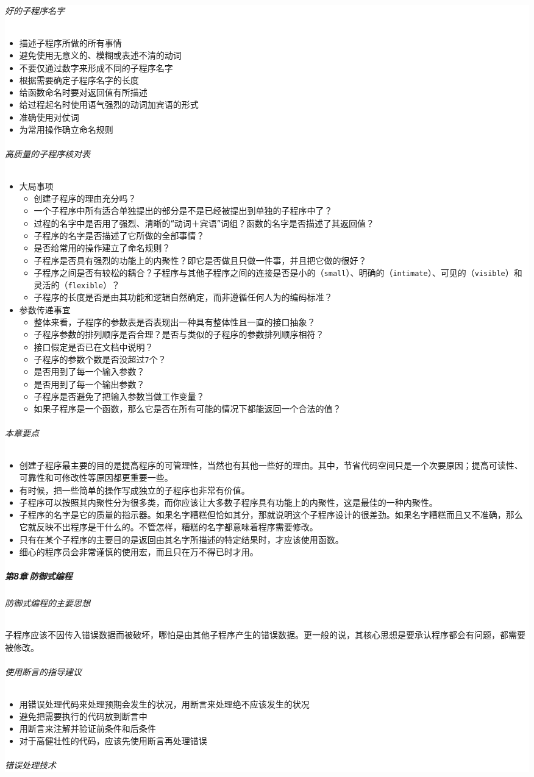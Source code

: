 ###### 好的子程序名字

* 描述子程序所做的所有事情
* 避免使用无意义的、模糊或表述不清的动词
* 不要仅通过数字来形成不同的子程序名字
* 根据需要确定子程序名字的长度
* 给函数命名时要对返回值有所描述
* 给过程起名时使用语气强烈的动词加宾语的形式
* 准确使用对仗词
* 为常用操作确立命名规则

###### 高质量的子程序核对表

* 大局事项
	* 创建子程序的理由充分吗？
	* 一个子程序中所有适合单独提出的部分是不是已经被提出到单独的子程序中了？
	* 过程的名字中是否用了强烈、清晰的“动词＋宾语”词组？函数的名字是否描述了其返回值？
	* 子程序的名字是否描述了它所做的全部事情？
	* 是否给常用的操作建立了命名规则？
	* 子程序是否具有强烈的功能上的内聚性？即它是否做且只做一件事，并且把它做的很好？
	* 子程序之间是否有较松的耦合？子程序与其他子程序之间的连接是否是小的（`small`）、明确的（`intimate`）、可见的（`visible`）和灵活的（`flexible`）？
	* 子程序的长度是否是由其功能和逻辑自然确定，而非遵循任何人为的编码标准？
* 参数传递事宜
	* 整体来看，子程序的参数表是否表现出一种具有整体性且一直的接口抽象？
	* 子程序参数的排列顺序是否合理？是否与类似的子程序的参数排列顺序相符？
	* 接口假定是否已在文档中说明？
	* 子程序的参数个数是否没超过`7`个？
	* 是否用到了每一个输入参数？
	* 是否用到了每一个输出参数？
	* 子程序是否避免了把输入参数当做工作变量？
	* 如果子程序是一个函数，那么它是否在所有可能的情况下都能返回一个合法的值？

###### 本章要点

* 创建子程序最主要的目的是提高程序的可管理性，当然也有其他一些好的理由。其中，节省代码空间只是一个次要原因；提高可读性、可靠性和可修改性等原因都更重要一些。
* 有时候，把一些简单的操作写成独立的子程序也非常有价值。
* 子程序可以按照其内聚性分为很多类，而你应该让大多数子程序具有功能上的内聚性，这是最佳的一种内聚性。
* 子程序的名字是它的质量的指示器。如果名字糟糕但恰如其分，那就说明这个子程序设计的很差劲。如果名字糟糕而且又不准确，那么它就反映不出程序是干什么的。不管怎样，糟糕的名字都意味着程序需要修改。
* 只有在某个子程序的主要目的是返回由其名字所描述的特定结果时，才应该使用函数。
* 细心的程序员会非常谨慎的使用宏，而且只在万不得已时才用。

##### 第8章 防御式编程 
###### 防御式编程的主要思想
子程序应该不因传入错误数据而被破坏，哪怕是由其他子程序产生的错误数据。更一般的说，其核心思想是要承认程序都会有问题，都需要被修改。

###### 使用断言的指导建议

* 用错误处理代码来处理预期会发生的状况，用断言来处理绝不应该发生的状况
* 避免把需要执行的代码放到断言中
* 用断言来注解并验证前条件和后条件
* 对于高健壮性的代码，应该先使用断言再处理错误

###### 错误处理技术
